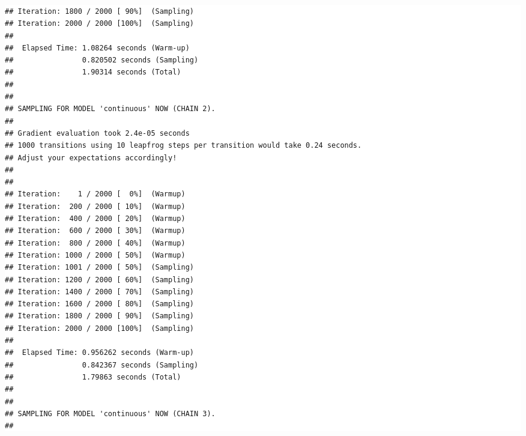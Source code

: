     ## Iteration: 1800 / 2000 [ 90%]  (Sampling)
    ## Iteration: 2000 / 2000 [100%]  (Sampling)
    ## 
    ##  Elapsed Time: 1.08264 seconds (Warm-up)
    ##                0.820502 seconds (Sampling)
    ##                1.90314 seconds (Total)
    ## 
    ## 
    ## SAMPLING FOR MODEL 'continuous' NOW (CHAIN 2).
    ## 
    ## Gradient evaluation took 2.4e-05 seconds
    ## 1000 transitions using 10 leapfrog steps per transition would take 0.24 seconds.
    ## Adjust your expectations accordingly!
    ## 
    ## 
    ## Iteration:    1 / 2000 [  0%]  (Warmup)
    ## Iteration:  200 / 2000 [ 10%]  (Warmup)
    ## Iteration:  400 / 2000 [ 20%]  (Warmup)
    ## Iteration:  600 / 2000 [ 30%]  (Warmup)
    ## Iteration:  800 / 2000 [ 40%]  (Warmup)
    ## Iteration: 1000 / 2000 [ 50%]  (Warmup)
    ## Iteration: 1001 / 2000 [ 50%]  (Sampling)
    ## Iteration: 1200 / 2000 [ 60%]  (Sampling)
    ## Iteration: 1400 / 2000 [ 70%]  (Sampling)
    ## Iteration: 1600 / 2000 [ 80%]  (Sampling)
    ## Iteration: 1800 / 2000 [ 90%]  (Sampling)
    ## Iteration: 2000 / 2000 [100%]  (Sampling)
    ## 
    ##  Elapsed Time: 0.956262 seconds (Warm-up)
    ##                0.842367 seconds (Sampling)
    ##                1.79863 seconds (Total)
    ## 
    ## 
    ## SAMPLING FOR MODEL 'continuous' NOW (CHAIN 3).
    ## 